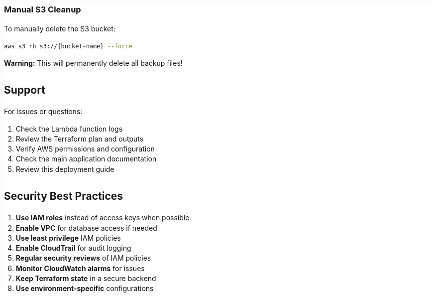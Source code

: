 ### Manual S3 Cleanup

To manually delete the S3 bucket:

```bash
aws s3 rb s3://{bucket-name} --force
```

**Warning:** This will permanently delete all backup files!

## Support

For issues or questions:

1. Check the Lambda function logs
2. Review the Terraform plan and outputs
3. Verify AWS permissions and configuration
4. Check the main application documentation
5. Review this deployment guide

## Security Best Practices

1. **Use IAM roles** instead of access keys when possible
2. **Enable VPC** for database access if needed
3. **Use least privilege** IAM policies
4. **Enable CloudTrail** for audit logging
5. **Regular security reviews** of IAM policies
6. **Monitor CloudWatch alarms** for issues
7. **Keep Terraform state** in a secure backend
8. **Use environment-specific** configurations

